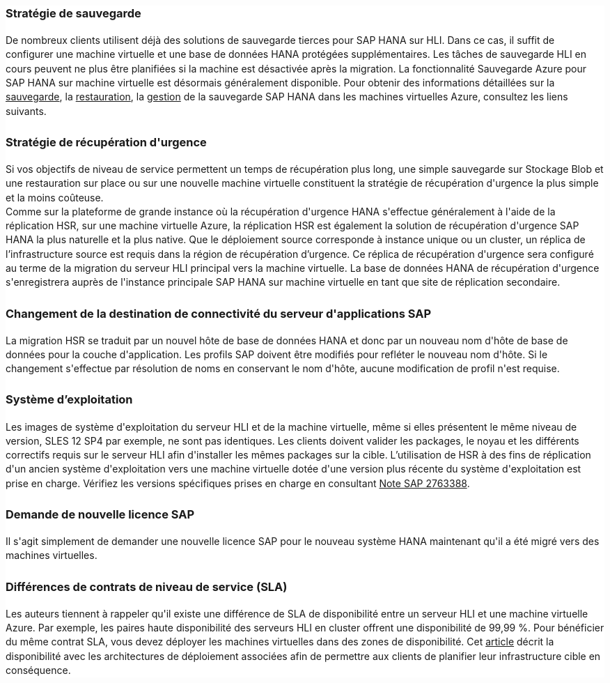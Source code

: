 
### <a name="backup-strategy"></a>Stratégie de sauvegarde
De nombreux clients utilisent déjà des solutions de sauvegarde tierces pour SAP HANA sur HLI.  Dans ce cas, il suffit de configurer une machine virtuelle et une base de données HANA protégées supplémentaires.  Les tâches de sauvegarde HLI en cours peuvent ne plus être planifiées si la machine est désactivée après la migration.
La fonctionnalité Sauvegarde Azure pour SAP HANA sur machine virtuelle est désormais généralement disponible.  Pour obtenir des informations détaillées sur la [sauvegarde](../../../backup/backup-azure-sap-hana-database.md), la [restauration](../../../backup/sap-hana-db-restore.md), la [gestion](../../../backup/sap-hana-db-manage.md) de la sauvegarde SAP HANA dans les machines virtuelles Azure, consultez les liens suivants.

### <a name="dr-strategy"></a>Stratégie de récupération d'urgence
Si vos objectifs de niveau de service permettent un temps de récupération plus long, une simple sauvegarde sur Stockage Blob et une restauration sur place ou sur une nouvelle machine virtuelle constituent la stratégie de récupération d'urgence la plus simple et la moins coûteuse.  
Comme sur la plateforme de grande instance où la récupération d'urgence HANA s'effectue généralement à l'aide de la réplication HSR, sur une machine virtuelle Azure, la réplication HSR est également la solution de récupération d'urgence SAP HANA la plus naturelle et la plus native.  Que le déploiement source corresponde à instance unique ou un cluster, un réplica de l’infrastructure source est requis dans la région de récupération d’urgence.
Ce réplica de récupération d'urgence sera configuré au terme de la migration du serveur HLI principal vers la machine virtuelle.  La base de données HANA de récupération d'urgence s'enregistrera auprès de l'instance principale SAP HANA sur machine virtuelle en tant que site de réplication secondaire.  

### <a name="sap-application-server-connectivity-destination-change"></a>Changement de la destination de connectivité du serveur d'applications SAP
La migration HSR se traduit par un nouvel hôte de base de données HANA et donc par un nouveau nom d'hôte de base de données pour la couche d'application. Les profils SAP doivent être modifiés pour refléter le nouveau nom d'hôte.  Si le changement s'effectue par résolution de noms en conservant le nom d'hôte, aucune modification de profil n'est requise.

### <a name="operating-system"></a>Système d’exploitation
Les images de système d'exploitation du serveur HLI et de la machine virtuelle, même si elles présentent le même niveau de version, SLES 12 SP4 par exemple, ne sont pas identiques. Les clients doivent valider les packages, le noyau et les différents correctifs requis sur le serveur HLI afin d'installer les mêmes packages sur la cible.  L’utilisation de HSR à des fins de réplication d'un ancien système d'exploitation vers une machine virtuelle dotée d'une version plus récente du système d'exploitation est prise en charge.  Vérifiez les versions spécifiques prises en charge en consultant [Note SAP 2763388](https://launchpad.support.sap.com/#/notes/2763388).

### <a name="new-sap-license-request"></a>Demande de nouvelle licence SAP
Il s'agit simplement de demander une nouvelle licence SAP pour le nouveau système HANA maintenant qu'il a été migré vers des machines virtuelles.

### <a name="service-level-agreement-sla-differences"></a>Différences de contrats de niveau de service (SLA)
Les auteurs tiennent à rappeler qu'il existe une différence de SLA de disponibilité entre un serveur HLI et une machine virtuelle Azure.  Par exemple, les paires haute disponibilité des serveurs HLI en cluster offrent une disponibilité de 99,99 %. Pour bénéficier du même contrat SLA, vous devez déployer les machines virtuelles dans des zones de disponibilité. Cet [article](https://azure.microsoft.com/support/legal/sla/virtual-machines/v1_9/) décrit la disponibilité avec les architectures de déploiement associées afin de permettre aux clients de planifier leur infrastructure cible en conséquence.
